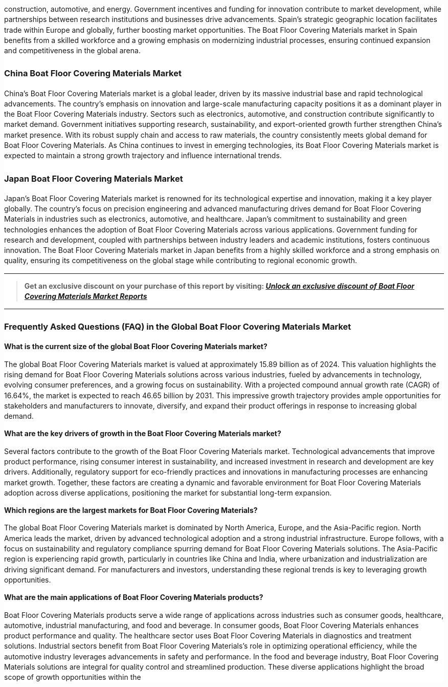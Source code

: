 construction, automotive, and energy. Government incentives and funding for innovation contribute to market development, while partnerships between research institutions and businesses drive advancements. Spain&rsquo;s strategic geographic location facilitates trade within Europe and globally, further boosting market opportunities. The Boat Floor Covering Materials market in Spain benefits from a skilled workforce and a growing emphasis on modernizing industrial processes, ensuring continued expansion and competitiveness in the global arena.</p><h3>China Boat Floor Covering Materials Market</h3><p>China&rsquo;s Boat Floor Covering Materials market is a global leader, driven by its massive industrial base and rapid technological advancements. The country&rsquo;s emphasis on innovation and large-scale manufacturing capacity positions it as a dominant player in the Boat Floor Covering Materials industry. Sectors such as electronics, automotive, and construction contribute significantly to market demand. Government initiatives supporting research, sustainability, and export-oriented growth further strengthen China&rsquo;s market presence. With its robust supply chain and access to raw materials, the country consistently meets global demand for Boat Floor Covering Materials. As China continues to invest in emerging technologies, its Boat Floor Covering Materials market is expected to maintain a strong growth trajectory and influence international trends.</p><h3>Japan Boat Floor Covering Materials Market</h3><p>Japan&rsquo;s Boat Floor Covering Materials market is renowned for its technological expertise and innovation, making it a key player globally. The country&rsquo;s focus on precision engineering and advanced manufacturing drives demand for Boat Floor Covering Materials in industries such as electronics, automotive, and healthcare. Japan&rsquo;s commitment to sustainability and green technologies enhances the adoption of Boat Floor Covering Materials across various applications. Government funding for research and development, coupled with partnerships between industry leaders and academic institutions, fosters continuous innovation. The Boat Floor Covering Materials market in Japan benefits from a highly skilled workforce and a strong emphasis on quality, ensuring its competitiveness on the global stage while contributing to regional economic growth.</p><hr /><blockquote><p><strong>Get an exclusive discount on your purchase of this report by visiting: <em><a href="://marketresearchpulse.com/ask-for-discount/96944?utm_source=Github&amp;utm_medium=021">Unlock an exclusive discount of Boat Floor Covering Materials Market Reports</a></em>&nbsp;</strong></p></blockquote><hr /><h3>Frequently Asked Questions (FAQ) in the Global Boat Floor Covering Materials Market</h3><p><strong>What is the current size of the global Boat Floor Covering Materials market?</strong></p><p>The global Boat Floor Covering Materials market is valued at approximately 15.89 billion as of 2024. This valuation highlights the rising demand for Boat Floor Covering Materials solutions across various industries, fueled by advancements in technology, evolving consumer preferences, and a growing focus on sustainability. With a projected compound annual growth rate (CAGR) of 16.64%, the market is expected to reach 46.65 billion by 2031. This impressive growth trajectory provides ample opportunities for stakeholders and manufacturers to innovate, diversify, and expand their product offerings in response to increasing global demand.</p><p><strong>What are the key drivers of growth in the Boat Floor Covering Materials market?</strong></p><p>Several factors contribute to the growth of the Boat Floor Covering Materials market. Technological advancements that improve product performance, rising consumer interest in sustainability, and increased investment in research and development are key drivers. Additionally, regulatory support for eco-friendly practices and innovations in manufacturing processes are enhancing market growth. Together, these factors are creating a dynamic and favorable environment for Boat Floor Covering Materials adoption across diverse applications, positioning the market for substantial long-term expansion.</p><p><strong>Which regions are the largest markets for Boat Floor Covering Materials?</strong></p><p>The global Boat Floor Covering Materials market is dominated by North America, Europe, and the Asia-Pacific region. North America leads the market, driven by advanced technological adoption and a strong industrial infrastructure. Europe follows, with a focus on sustainability and regulatory compliance spurring demand for Boat Floor Covering Materials solutions. The Asia-Pacific region is experiencing rapid growth, particularly in countries like China and India, where urbanization and industrialization are driving significant demand. For manufacturers and investors, understanding these regional trends is key to leveraging growth opportunities.</p><p><strong>What are the main applications of Boat Floor Covering Materials products?</strong></p><p>Boat Floor Covering Materials products serve a wide range of applications across industries such as consumer goods, healthcare, automotive, industrial manufacturing, and food and beverage. In consumer goods, Boat Floor Covering Materials enhances product performance and quality. The healthcare sector uses Boat Floor Covering Materials in diagnostics and treatment solutions. Industrial sectors benefit from Boat Floor Covering Materials&rsquo;s role in optimizing operational efficiency, while the automotive industry leverages advancements in safety and performance. In the food and beverage industry, Boat Floor Covering Materials solutions are integral for quality control and streamlined production. These diverse applications highlight the broad scope of growth opportunities within the